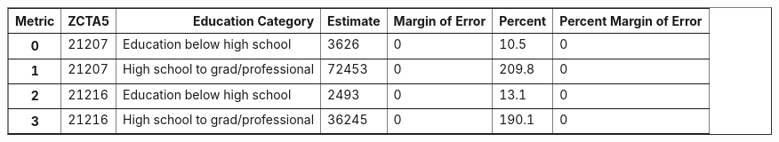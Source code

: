 


<div>
<style scoped>
    .dataframe tbody tr th:only-of-type {
        vertical-align: middle;
    }

    .dataframe tbody tr th {
        vertical-align: top;
    }

    .dataframe thead th {
        text-align: right;
    }
</style>
<table border="1" class="dataframe">
  <thead>
    <tr style="text-align: right;">
      <th>Metric</th>
      <th>ZCTA5</th>
      <th>Education Category</th>
      <th>Estimate</th>
      <th>Margin of Error</th>
      <th>Percent</th>
      <th>Percent Margin of Error</th>
    </tr>
  </thead>
  <tbody>
    <tr>
      <th>0</th>
      <td>21207</td>
      <td>Education below high school</td>
      <td>3626</td>
      <td>0</td>
      <td>10.5</td>
      <td>0</td>
    </tr>
    <tr>
      <th>1</th>
      <td>21207</td>
      <td>High school to grad/professional</td>
      <td>72453</td>
      <td>0</td>
      <td>209.8</td>
      <td>0</td>
    </tr>
    <tr>
      <th>2</th>
      <td>21216</td>
      <td>Education below high school</td>
      <td>2493</td>
      <td>0</td>
      <td>13.1</td>
      <td>0</td>
    </tr>
    <tr>
      <th>3</th>
      <td>21216</td>
      <td>High school to grad/professional</td>
      <td>36245</td>
      <td>0</td>
      <td>190.1</td>
      <td>0</td>
    </tr>